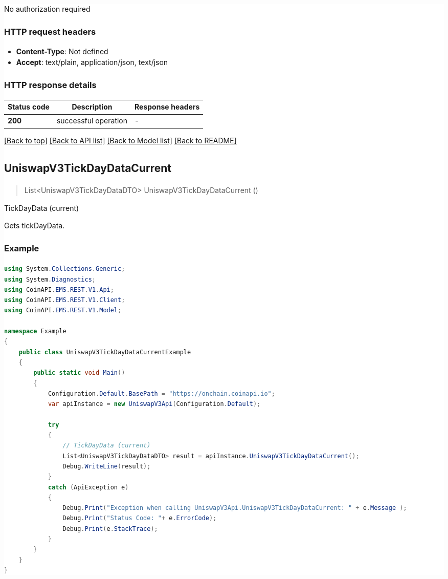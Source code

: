 No authorization required

### HTTP request headers

- **Content-Type**: Not defined
- **Accept**: text/plain, application/json, text/json


### HTTP response details
| Status code | Description | Response headers |
|-------------|-------------|------------------|
| **200** | successful operation |  -  |

[[Back to top]](#)
[[Back to API list]](../README.md#documentation-for-api-endpoints)
[[Back to Model list]](../README.md#documentation-for-models)
[[Back to README]](../README.md)


## UniswapV3TickDayDataCurrent

> List&lt;UniswapV3TickDayDataDTO&gt; UniswapV3TickDayDataCurrent ()

TickDayData (current)

Gets tickDayData.

### Example

```csharp
using System.Collections.Generic;
using System.Diagnostics;
using CoinAPI.EMS.REST.V1.Api;
using CoinAPI.EMS.REST.V1.Client;
using CoinAPI.EMS.REST.V1.Model;

namespace Example
{
    public class UniswapV3TickDayDataCurrentExample
    {
        public static void Main()
        {
            Configuration.Default.BasePath = "https://onchain.coinapi.io";
            var apiInstance = new UniswapV3Api(Configuration.Default);

            try
            {
                // TickDayData (current)
                List<UniswapV3TickDayDataDTO> result = apiInstance.UniswapV3TickDayDataCurrent();
                Debug.WriteLine(result);
            }
            catch (ApiException e)
            {
                Debug.Print("Exception when calling UniswapV3Api.UniswapV3TickDayDataCurrent: " + e.Message );
                Debug.Print("Status Code: "+ e.ErrorCode);
                Debug.Print(e.StackTrace);
            }
        }
    }
}
```

